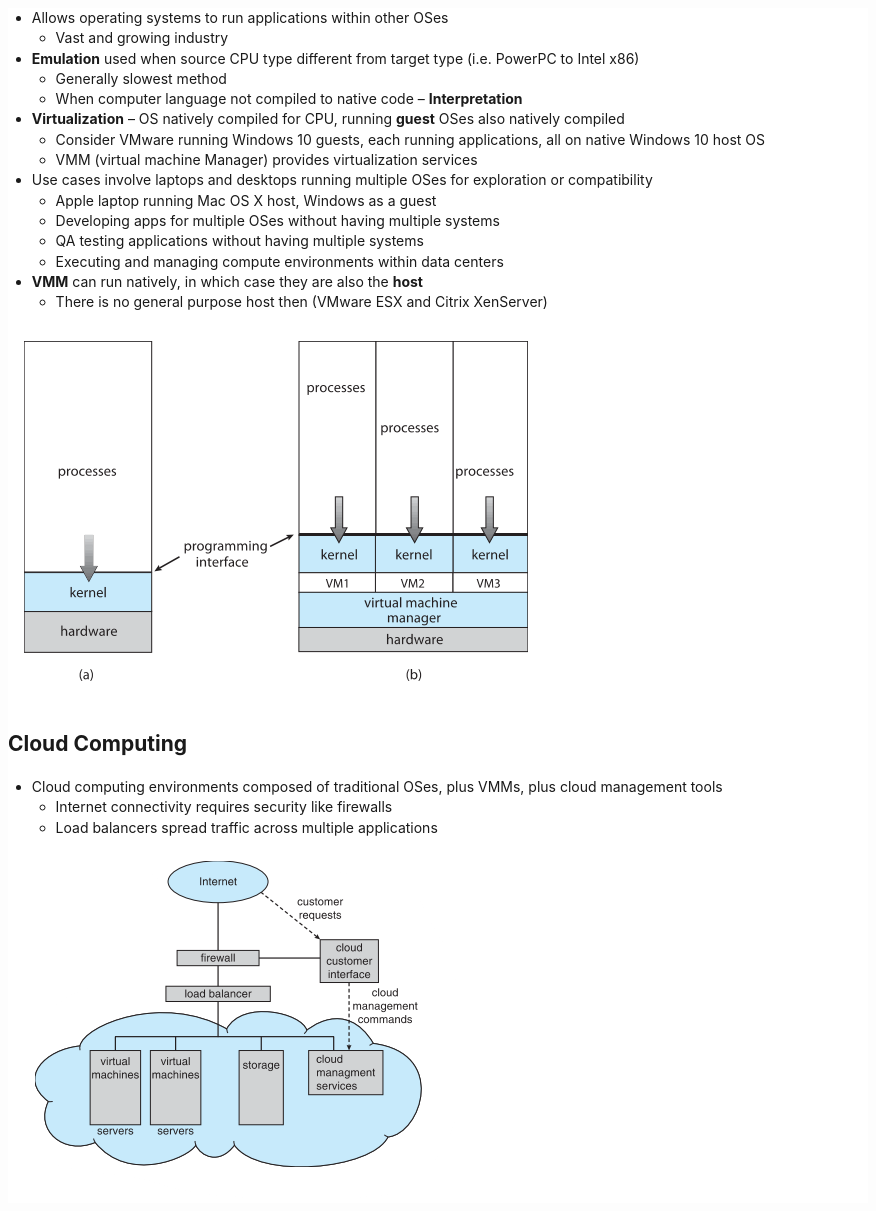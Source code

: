 - Allows operating systems to run applications within other OSes
  - Vast and growing industry
- **Emulation** used when source CPU type different from target type (i.e. PowerPC to Intel x86)
  - Generally slowest method
  - When computer language not compiled to native code – **Interpretation**
- **Virtualization** – OS natively compiled for CPU, running **guest** OSes also natively compiled
  - Consider VMware running Windows 10 guests, each running applications, all on native Windows 10 host OS
  - VMM (virtual machine Manager) provides virtualization services
- Use cases involve laptops and desktops running multiple OSes for exploration or compatibility
  - Apple laptop running Mac OS X host, Windows as a guest
  - Developing apps for multiple OSes without having multiple systems
  - QA testing applications without having multiple systems
  - Executing and managing compute environments within data centers
- **VMM** can run natively, in which case they are also the **host**
  - There is no general purpose host then (VMware ESX and Citrix XenServer)

![image-20230117200432347](assets/image-20230117200432347.png)

## Cloud Computing

- Cloud computing environments composed of traditional OSes, plus VMMs, plus cloud management tools
  - Internet connectivity requires security like firewalls
  - Load balancers spread traffic across multiple applications

![image-20230117200624147](assets/image-20230117200624147.png)
